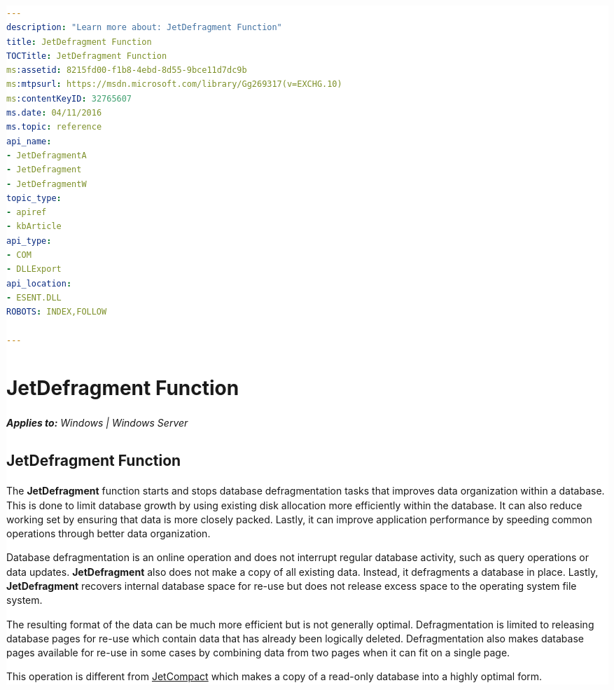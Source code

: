 ```yaml
---
description: "Learn more about: JetDefragment Function"
title: JetDefragment Function
TOCTitle: JetDefragment Function
ms:assetid: 8215fd00-f1b8-4ebd-8d55-9bce11d7dc9b
ms:mtpsurl: https://msdn.microsoft.com/library/Gg269317(v=EXCHG.10)
ms:contentKeyID: 32765607
ms.date: 04/11/2016
ms.topic: reference
api_name: 
- JetDefragmentA
- JetDefragment
- JetDefragmentW
topic_type: 
- apiref
- kbArticle
api_type: 
- COM
- DLLExport
api_location: 
- ESENT.DLL
ROBOTS: INDEX,FOLLOW

---
```


# JetDefragment Function


_**Applies to:** Windows | Windows Server_

## JetDefragment Function

The **JetDefragment** function starts and stops database defragmentation tasks that improves data organization within a database. This is done to limit database growth by using existing disk allocation more efficiently within the database. It can also reduce working set by ensuring that data is more closely packed. Lastly, it can improve application performance by speeding common operations through better data organization.

Database defragmentation is an online operation and does not interrupt regular database activity, such as query operations or data updates. **JetDefragment** also does not make a copy of all existing data. Instead, it defragments a database in place. Lastly, **JetDefragment** recovers internal database space for re-use but does not release excess space to the operating system file system.

The resulting format of the data can be much more efficient but is not generally optimal. Defragmentation is limited to releasing database pages for re-use which contain data that has already been logically deleted. Defragmentation also makes database pages available for re-use in some cases by combining data from two pages when it can fit on a single page.

This operation is different from [JetCompact](./jetcompact-function.md) which makes a copy of a read-only database into a highly optimal form.
